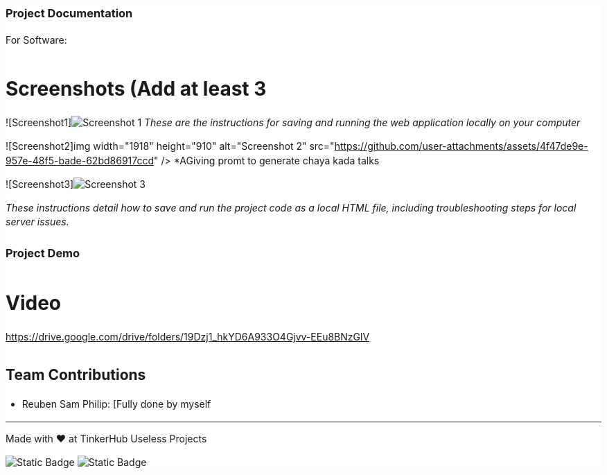 ### Project Documentation
For Software:

# Screenshots (Add at least 3
![Screenshot1]<img width="1918" height="912" alt="Screenshot 1" src="https://github.com/user-attachments/assets/d3c47601-3ae8-47b9-94ed-9cbeba811476" />
*These are the instructions for saving and running the web application locally on your computer*

![Screenshot2]img width="1918" height="910" alt="Screenshot 2" src="https://github.com/user-attachments/assets/4f47de9e-957e-48f5-bade-62bd86917ccd" />
*AGiving promt to generate chaya kada talks

![Screenshot3]<img width="1902" height="912" alt="Screenshot 3" src="https://github.com/user-attachments/assets/9a6b6182-01f5-4d01-99fb-02b509fabda3" />

*These instructions detail how to save and run the project code as a local HTML file, including troubleshooting steps for local server issues.*



### Project Demo
# Video
https://drive.google.com/drive/folders/19Dzj1_hkYD6A933O4Gjvv-EEu8BNzGlV

## Team Contributions
- Reuben Sam Philip: [Fully done by myself


---
Made with ❤️ at TinkerHub Useless Projects 

![Static Badge](https://img.shields.io/badge/TinkerHub-24?color=%23000000&link=https%3A%2F%2Fwww.tinkerhub.org%2F)
![Static Badge](https://img.shields.io/badge/UselessProjects--25-25?link=https%3A%2F%2Fwww.tinkerhub.org%2Fevents%2FQ2Q1TQKX6Q%2FUseless%2520Projects)



